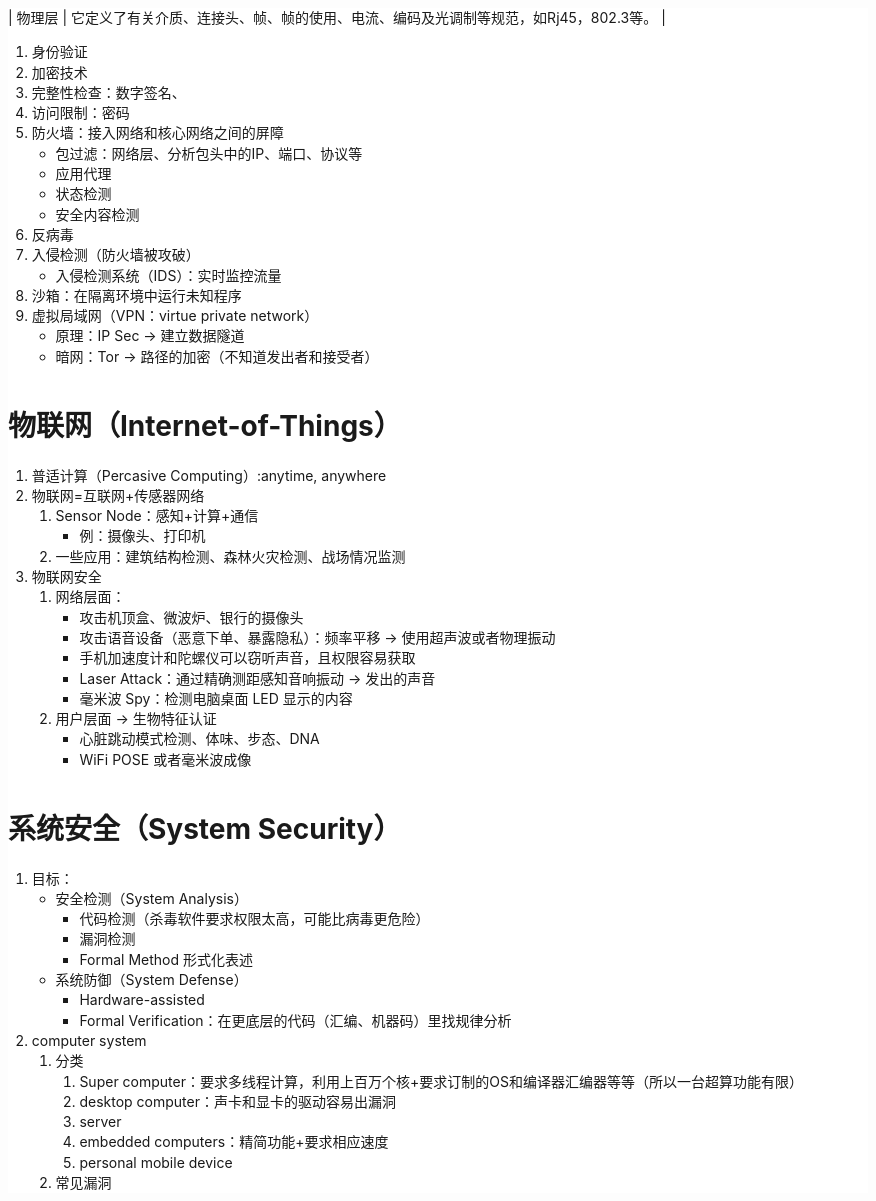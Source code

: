 | 物理层          | 它定义了有关介质、连接头、帧、帧的使用、电流、编码及光调制等规范，如Rj45，802.3等。 |



1. 身份验证
2. 加密技术
3. 完整性检查：数字签名、
4. 访问限制：密码
5. 防火墙：接入网络和核心网络之间的屏障
    - 包过滤：网络层、分析包头中的IP、端口、协议等
    - 应用代理
    - 状态检测
    - 安全内容检测
6. 反病毒
7. 入侵检测（防火墙被攻破）
    - 入侵检测系统（IDS）：实时监控流量
8. 沙箱：在隔离环境中运行未知程序
9. 虚拟局域网（VPN：virtue private network）
    - 原理：IP Sec -> 建立数据隧道
    - 暗网：Tor -> 路径的加密（不知道发出者和接受者）



# 物联网（Internet-of-Things）



1. 普适计算（Percasive Computing）:anytime, anywhere
2. 物联网=互联网+传感器网络
    1. Sensor Node：感知+计算+通信
        - 例：摄像头、打印机
    2. 一些应用：建筑结构检测、森林火灾检测、战场情况监测
3. 物联网安全
    1. 网络层面：
        - 攻击机顶盒、微波炉、银行的摄像头
        - 攻击语音设备（恶意下单、暴露隐私）：频率平移 -> 使用超声波或者物理振动
        - 手机加速度计和陀螺仪可以窃听声音，且权限容易获取
        - Laser Attack：通过精确测距感知音响振动 -> 发出的声音
        - 毫米波 Spy：检测电脑桌面 LED 显示的内容
    2. 用户层面 -> 生物特征认证
        - 心脏跳动模式检测、体味、步态、DNA
        - WiFi POSE 或者毫米波成像





# 系统安全（System Security）



1. 目标：
    - 安全检测（System Analysis）
        - 代码检测（杀毒软件要求权限太高，可能比病毒更危险）
        - 漏洞检测
        - Formal Method 形式化表述
    - 系统防御（System Defense）
        - Hardware-assisted
        - Formal Verification：在更底层的代码（汇编、机器码）里找规律分析
2. computer system
    1. 分类
        1. Super computer：要求多线程计算，利用上百万个核+要求订制的OS和编译器汇编器等等（所以一台超算功能有限）
        2. desktop computer：声卡和显卡的驱动容易出漏洞
        3. server
        4. embedded computers：精简功能+要求相应速度
        5. personal mobile device
    2. 常见漏洞